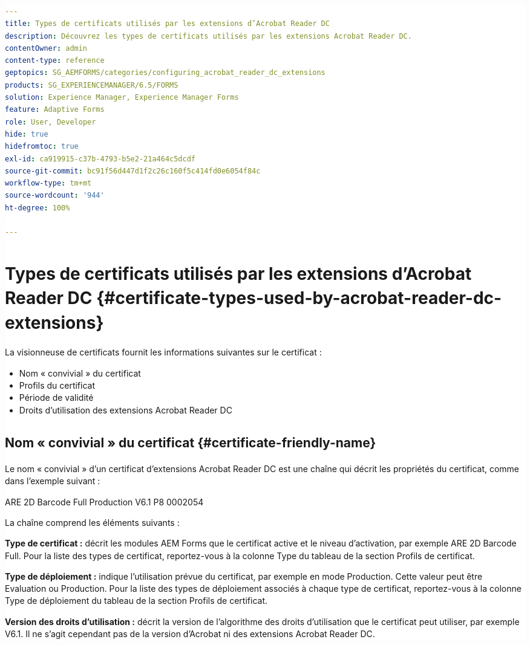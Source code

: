 ```yaml
---
title: Types de certificats utilisés par les extensions d’Acrobat Reader DC
description: Découvrez les types de certificats utilisés par les extensions Acrobat Reader DC.
contentOwner: admin
content-type: reference
geptopics: SG_AEMFORMS/categories/configuring_acrobat_reader_dc_extensions
products: SG_EXPERIENCEMANAGER/6.5/FORMS
solution: Experience Manager, Experience Manager Forms
feature: Adaptive Forms
role: User, Developer
hide: true
hidefromtoc: true
exl-id: ca919915-c37b-4793-b5e2-21a464c5dcdf
source-git-commit: bc91f56d447d1f2c26c160f5c414fd0e6054f84c
workflow-type: tm+mt
source-wordcount: '944'
ht-degree: 100%

---
```


# Types de certificats utilisés par les extensions d’Acrobat Reader DC {#certificate-types-used-by-acrobat-reader-dc-extensions}

La visionneuse de certificats fournit les informations suivantes sur le certificat :

* Nom « convivial » du certificat
* Profils du certificat
* Période de validité
* Droits d’utilisation des extensions Acrobat Reader DC

## Nom « convivial » du certificat {#certificate-friendly-name}

Le nom « convivial » d’un certificat d’extensions Acrobat Reader DC est une chaîne qui décrit les propriétés du certificat, comme dans l’exemple suivant :

ARE 2D Barcode Full Production V6.1 P8 0002054

La chaîne comprend les éléments suivants :

**Type de certificat :** décrit les modules AEM Forms que le certificat active et le niveau d’activation, par exemple ARE 2D Barcode Full. Pour la liste des types de certificat, reportez-vous à la colonne Type du tableau de la section Profils de certificat.

**Type de déploiement :** indique l’utilisation prévue du certificat, par exemple en mode Production. Cette valeur peut être Evaluation ou Production. Pour la liste des types de déploiement associés à chaque type de certificat, reportez-vous à la colonne Type de déploiement du tableau de la section Profils de certificat.

**Version des droits d’utilisation :** décrit la version de l’algorithme des droits d’utilisation que le certificat peut utiliser, par exemple V6.1. Il ne s’agit cependant pas de la version d’Acrobat ni des extensions Acrobat Reader DC.
